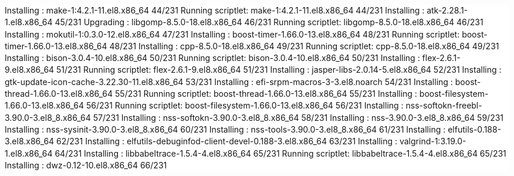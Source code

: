   Installing       : make-1:4.2.1-11.el8.x86_64                                                                                                    44/231 
  Running scriptlet: make-1:4.2.1-11.el8.x86_64                                                                                                    44/231 
  Installing       : atk-2.28.1-1.el8.x86_64                                                                                                       45/231 
  Upgrading        : libgomp-8.5.0-18.el8.x86_64                                                                                                   46/231 
  Running scriptlet: libgomp-8.5.0-18.el8.x86_64                                                                                                   46/231 
  Installing       : mokutil-1:0.3.0-12.el8.x86_64                                                                                                 47/231 
  Installing       : boost-timer-1.66.0-13.el8.x86_64                                                                                              48/231 
  Running scriptlet: boost-timer-1.66.0-13.el8.x86_64                                                                                              48/231 
  Installing       : cpp-8.5.0-18.el8.x86_64                                                                                                       49/231 
  Running scriptlet: cpp-8.5.0-18.el8.x86_64                                                                                                       49/231 
  Installing       : bison-3.0.4-10.el8.x86_64                                                                                                     50/231 
  Running scriptlet: bison-3.0.4-10.el8.x86_64                                                                                                     50/231 
  Installing       : flex-2.6.1-9.el8.x86_64                                                                                                       51/231 
  Running scriptlet: flex-2.6.1-9.el8.x86_64                                                                                                       51/231 
  Installing       : jasper-libs-2.0.14-5.el8.x86_64                                                                                               52/231 
  Installing       : gtk-update-icon-cache-3.22.30-11.el8.x86_64                                                                                   53/231 
  Installing       : efi-srpm-macros-3-3.el8.noarch                                                                                                54/231 
  Installing       : boost-thread-1.66.0-13.el8.x86_64                                                                                             55/231 
  Running scriptlet: boost-thread-1.66.0-13.el8.x86_64                                                                                             55/231 
  Installing       : boost-filesystem-1.66.0-13.el8.x86_64                                                                                         56/231 
  Running scriptlet: boost-filesystem-1.66.0-13.el8.x86_64                                                                                         56/231 
  Installing       : nss-softokn-freebl-3.90.0-3.el8_8.x86_64                                                                                      57/231 
  Installing       : nss-softokn-3.90.0-3.el8_8.x86_64                                                                                             58/231 
  Installing       : nss-3.90.0-3.el8_8.x86_64                                                                                                     59/231 
  Installing       : nss-sysinit-3.90.0-3.el8_8.x86_64                                                                                             60/231 
  Installing       : nss-tools-3.90.0-3.el8_8.x86_64                                                                                               61/231 
  Installing       : elfutils-0.188-3.el8.x86_64                                                                                                   62/231 
  Installing       : elfutils-debuginfod-client-devel-0.188-3.el8.x86_64                                                                           63/231 
  Installing       : valgrind-1:3.19.0-1.el8.x86_64                                                                                                64/231 
  Installing       : libbabeltrace-1.5.4-4.el8.x86_64                                                                                              65/231 
  Running scriptlet: libbabeltrace-1.5.4-4.el8.x86_64                                                                                              65/231 
  Installing       : dwz-0.12-10.el8.x86_64                                                                                                        66/231 